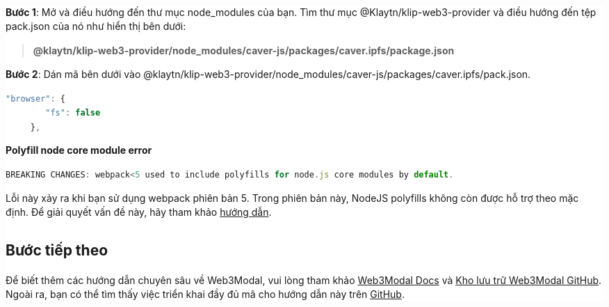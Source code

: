**Bước 1**: Mở và điều hướng đến thư mục node_modules của bạn. Tìm thư mục @Klaytn/klip-web3-provider và điều hướng đến tệp pack.json của nó như hiển thị bên dưới:

> **@klaytn/klip-web3-provider/node_modules/caver-js/packages/caver.ipfs/package.json**

**Bước 2**: Dán mã bên dưới vào @klaytn/klip-web3-provider/node_modules/caver-js/packages/caver.ipfs/pack.json.

```js
"browser": {
        "fs": false
     },
```

**Polyfill node core module error**

```js
BREAKING CHANGES: webpack<5 used to include polyfills for node.js core modules by default.
```

Lỗi này xảy ra khi bạn sử dụng webpack phiên bản 5. Trong phiên bản này, NodeJS polyfills không còn được hỗ trợ theo mặc định. Để giải quyết vấn đề này, hãy tham khảo [hướng dẫn](https://web3auth.io/docs/troubleshooting/webpack-issues).

## Bước tiếp theo

Để biết thêm các hướng dẫn chuyên sâu về Web3Modal, vui lòng tham khảo [Web3Modal Docs](https://docs.walletconnect.com/2.0/web3modal/about) và [Kho lưu trữ Web3Modal GitHub](https://github.com/klaytn/klaytn-web3modal). Ngoài ra, bạn có thể tìm thấy việc triển khai đầy đủ mã cho hướng dẫn này trên [GitHub](https://github.com/klaytn/examples/tree/main/wallet-libraries/web3Modal-sample).
